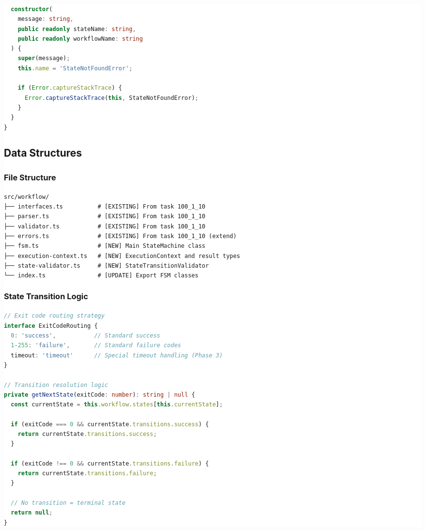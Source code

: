 ```typescript
  constructor(
    message: string,
    public readonly stateName: string,
    public readonly workflowName: string
  ) {
    super(message);
    this.name = 'StateNotFoundError';
    
    if (Error.captureStackTrace) {
      Error.captureStackTrace(this, StateNotFoundError);
    }
  }
}
```

## Data Structures

### File Structure
```
src/workflow/
├── interfaces.ts          # [EXISTING] From task 100_1_10
├── parser.ts              # [EXISTING] From task 100_1_10
├── validator.ts           # [EXISTING] From task 100_1_10
├── errors.ts              # [EXISTING] From task 100_1_10 (extend)
├── fsm.ts                 # [NEW] Main StateMachine class
├── execution-context.ts   # [NEW] ExecutionContext and result types
├── state-validator.ts     # [NEW] StateTransitionValidator
└── index.ts               # [UPDATE] Export FSM classes
```

### State Transition Logic
```typescript
// Exit code routing strategy
interface ExitCodeRouting {
  0: 'success',           // Standard success
  1-255: 'failure',       // Standard failure codes
  timeout: 'timeout'      // Special timeout handling (Phase 3)
}

// Transition resolution logic
private getNextState(exitCode: number): string | null {
  const currentState = this.workflow.states[this.currentState];
  
  if (exitCode === 0 && currentState.transitions.success) {
    return currentState.transitions.success;
  }
  
  if (exitCode !== 0 && currentState.transitions.failure) {
    return currentState.transitions.failure;
  }
  
  // No transition = terminal state
  return null;
}
```
